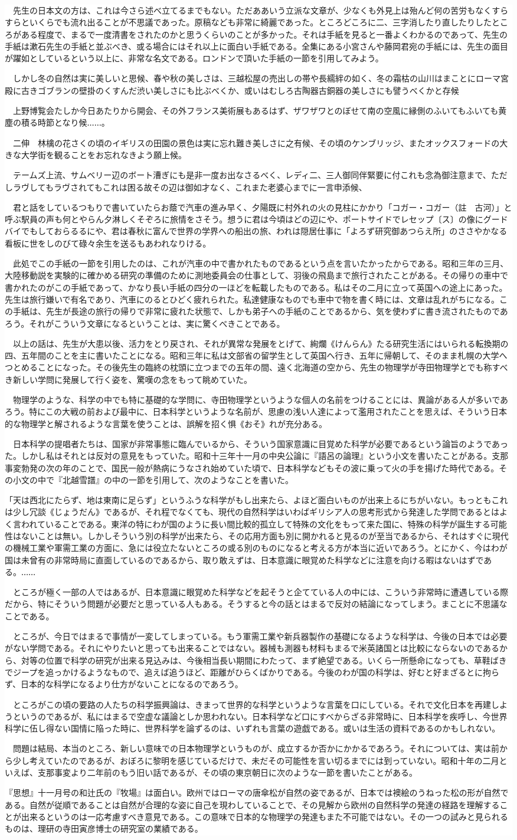 　先生の日本文の方は、これは今さら述べ立てるまでもない。ただああいう立派な文章が、少なくも外見上は殆んど何の苦労もなくすらすらといくらでも流れ出ることが不思議であった。原稿なども非常に綺麗であった。ところどころに二、三字消したり直したりしたところがある程度で、まるで一度清書をされたのかと思うくらいのことが多かった。それは手紙を見ると一番よくわかるのであって、先生の手紙は漱石先生の手紙と並ぶべき、或る場合にはそれ以上に面白い手紙である。全集にある小宮さんや藤岡君宛の手紙には、先生の面目が躍如としているという以上に、非常な名文である。ロンドンで頂いた手紙の一節を引用してみよう。


　しかし冬の自然は実に美しいと思候、春や秋の美しさは、三越松屋の売出しの帯や長繻絆の如く、冬の霜枯の山川はまことにローマ宮殿に古きゴブランの壁掛のくすんだ渋い美しさにも比ぶべくか、或いはむしろ古陶器古銅器の美しさにも譬うべくかと存候

　上野博覧会たしか今日あたりから開会、その外フランス美術展もあるはず、ザワザワとのぼせて南の空風に縁側のふいてもふいても黄塵の積る時節となり候……。

　二伸　林檎の花さくの頃のイギリスの田園の景色は実に忘れ難き美しさに之有候、その頃のケンブリッジ、またオックスフォードの大きな大学街を観ることをお忘れなきよう願上候。

　テームズ上流、サムベリー辺のボート漕ぎにも是非一度お出なさるべく、レディ二、三人御同伴緊要に付これも念為御注意まで、ただしラヴしてもラヴされてもこれは困る故その辺は御如才なく、これまた老婆心までに一言申添候、

　君と話をしているつもりで書いていたらお蔭で汽車の進み早く、夕陽既に村外れの火の見柱にかかり「コガー・コガー（註　古河）」と呼ぶ駅員の声も何とやらん夕淋しくそぞろに旅情をさそう。想うに君は今頃はどの辺にや、ポートサイドでレセップ〔ス〕の像にグードバイでもしておらるるにや、君は春秋に富んで世界の学界への船出の旅、われは隠居仕事に「よろず研究御あつらえ所」のささやかなる看板に世をしのびて碌々余生を送るもあわれなりける。



　此処でこの手紙の一節を引用したのは、これが汽車の中で書かれたものであるという点を言いたかったからである。昭和三年の三月、大陸移動説を実験的に確かめる研究の準備のために測地委員会の仕事として、羽後の飛島まで旅行されたことがある。その帰りの車中で書かれたのがこの手紙であって、かなり長い手紙の四分の一ほどを転載したものである。私はその二月に立って英国への途上にあった。先生は旅行嫌いで有名であり、汽車にのるとひどく疲れられた。私達健康なものでも車中で物を書く時には、文章は乱れがちになる。この手紙は、先生が長途の旅行の帰りで非常に疲れた状態で、しかも弟子への手紙のことであるから、気を使わずに書き流されたものであろう。それがこういう文章になるということは、実に驚くべきことである。

　以上の話は、先生が大患以後、活力をとり戻され、それが異常な発展をとげて、絢爛《けんらん》たる研究生活にはいられる転換期の四、五年間のことを主に書いたことになる。昭和三年に私は文部省の留学生として英国へ行き、五年に帰朝して、そのまま札幌の大学へつとめることになった。その後先生の臨終の枕頭に立つまでの五年の間、遠く北海道の空から、先生の物理学が寺田物理学とでも称すべき新しい学問に発展して行く姿を、驚嘆の念をもって眺めていた。

　物理学のような、科学の中でも特に基礎的な学問に、寺田物理学というような個人の名前をつけることには、異論がある人が多いであろう。特にこの大戦の前および最中に、日本科学というような名前が、思慮の浅い人達によって濫用されたことを思えば、そういう日本的な物理学と解されるような言葉を使うことは、誤解を招く惧《おそ》れが充分ある。

　日本科学の提唱者たちは、国家が非常事態に臨んでいるから、そういう国家意識に目覚めた科学が必要であるという論旨のようであった。しかし私はそれとは反対の意見をもっていた。昭和十三年十一月の中央公論に『語呂の論理』という小文を書いたことがある。支那事変勃発の次の年のことで、国民一般が熱病にうなされ始めていた頃で、日本科学などもその波に乗って火の手を揚げた時代である。その小文の中で『北越雪譜』の中の一節を引用して、次のようなことを書いた。


「天は西北にたらず、地は東南に足らず」というふうな科学がもし出来たら、よほど面白いものが出来上るにちがいない。もっともこれは少し冗談《じょうだん》であるが、それ程でなくても、現代の自然科学はいわばギリシア人の思考形式から発達した学問であるとはよく言われていることである。東洋の特にわが国のように長い間比較的孤立して特殊の文化をもって来た国に、特殊の科学が誕生する可能性はないことは無い。しかしそういう別の科学が出来たら、その応用方面も別に開かれると見るのが至当であるから、それはすぐに現代の機械工業や軍需工業の方面に、急には役立たないところの或る別のものになると考える方が本当に近いであろう。とにかく、今はわが国は未曾有の非常時局に直面しているのであるから、取り敢えずは、日本意識に眼覚めた科学などに注意を向ける暇はないはずである。……

　ところが極く一部の人ではあるが、日本意識に眼覚めた科学などを起そうと企てている人の中には、こういう非常時に遭遇している際だから、特にそういう問題が必要だと思っている人もある。そうすると今の話とはまるで反対の結論になってしまう。まことに不思議なことである。



　ところが、今日ではまるで事情が一変してしまっている。もう軍需工業や新兵器製作の基礎になるような科学は、今後の日本では必要がない学問である。それにやりたいと思っても出来ることではない。器械も測器も材料もまるで米英諸国とは比較にならないのであるから、対等の位置で科学の研究が出来る見込みは、今後相当長い期間にわたって、まず絶望である。いくら一所懸命になっても、草鞋ばきでジープを追っかけるようなもので、追えば追うほど、距離がひらくばかりである。今後のわが国の科学は、好むと好まざるとに拘らず、日本的な科学になるより仕方がないことになるのであろう。

　ところがこの頃の要路の人たちの科学振興論は、きまって世界的な科学というような言葉を口にしている。それで文化日本を再建しようというのであるが、私にはまるで空虚な議論としか思われない。日本科学など口にすべからざる非常時に、日本科学を疾呼し、今世界科学に伍し得ない国情に陥った時に、世界科学を論ずるのは、いずれも言葉の遊戯である。或いは生活の資料であるのかもしれない。

　問題は結局、本当のところ、新しい意味での日本物理学というものが、成立するか否かにかかるであろう。それについては、実は前から少し考えていたのであるが、おぼろに黎明を感じているだけで、未だその可能性を言い切るまでには到っていない。昭和十年の二月といえば、支那事変より二年前のもう旧い話であるが、その頃の東京朝日に次のような一節を書いたことがある。


『思想』十一月号の和辻氏の『牧場』は面白い。欧州ではローマの唐傘松が自然の姿であるが、日本では襖絵のうねった松の形が自然である。自然が従順であることは自然が合理的な姿に自己を現わしていることで、その見解から欧州の自然科学の発達の経路を理解することが出来るというのは一応考慮すべき意見である。この意味で日本的な物理学の発達もまた不可能ではない。その一つの試みと見られるものは、理研の寺田寅彦博士の研究室の業績である。
